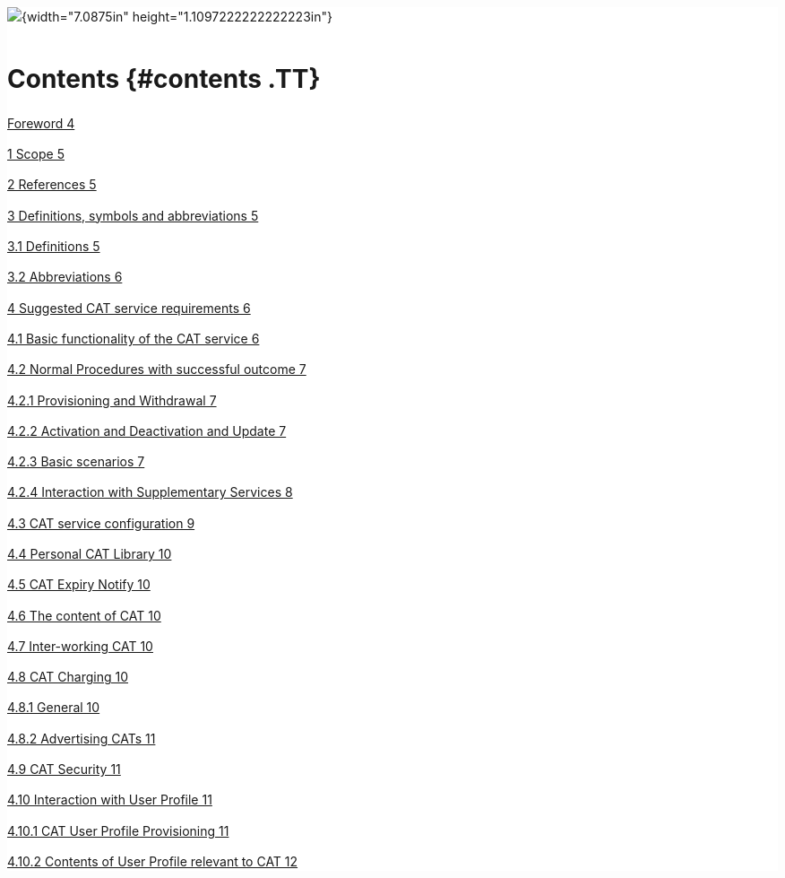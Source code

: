 ![](media/image1.jpeg){width="7.0875in" height="1.1097222222222223in"}

Contents {#contents .TT}
========

[Foreword 4](#foreword)

[1 Scope 5](#scope)

[2 References 5](#references)

[3 Definitions, symbols and abbreviations
5](#definitions-symbols-and-abbreviations)

[3.1 Definitions 5](#definitions)

[3.2 Abbreviations 6](#abbreviations)

[4 Suggested CAT service requirements
6](#suggested-cat-service-requirements)

[4.1 Basic functionality of the CAT service
6](#basic-functionality-of-the-cat-service)

[4.2 Normal Procedures with successful outcome
7](#normal-procedures-with-successful-outcome)

[4.2.1 Provisioning and Withdrawal 7](#provisioning-and-withdrawal)

[4.2.2 Activation and Deactivation and Update
7](#activation-and-deactivation-and-update)

[4.2.3 Basic scenarios 7](#basic-scenarios)

[4.2.4 Interaction with Supplementary Services
8](#interaction-with-supplementary-services)

[4.3 CAT service configuration 9](#cat-service-configuration)

[4.4 Personal CAT Library 10](#personal-cat-library)

[4.5 CAT Expiry Notify 10](#cat-expiry-notify)

[4.6 The content of CAT 10](#the-content-of-cat)

[4.7 Inter-working CAT 10](#inter-working-cat)

[4.8 CAT Charging 10](#cat-charging)

[4.8.1 General 10](#general-1)

[4.8.2 Advertising CATs 11](#advertising-cats)

[4.9 CAT Security 11](#cat-security)

[4.10 Interaction with User Profile 11](#interaction-with-user-profile)

[4.10.1 CAT User Profile Provisioning
11](#cat-user-profile-provisioning)

[4.10.2 Contents of User Profile relevant to CAT
12](#contents-of-user-profile-relevant-to-cat)
